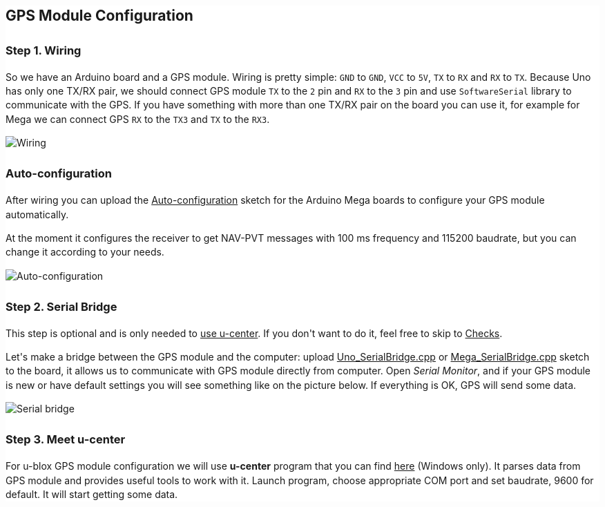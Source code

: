 ## GPS Module Configuration

### Step 1. Wiring

So we have an Arduino board and a GPS module. Wiring is pretty simple: `GND` to `GND`, `VCC` to `5V`, `TX` to `RX` and
`RX` to `TX`. Because Uno has only one TX/RX pair, we should connect GPS module `TX` to the `2` pin and `RX` to the
`3` pin and use `SoftwareSerial` library to communicate with the GPS. If you have something with more than one TX/RX pair
on the board you can use it, for example for Mega we can connect GPS `RX` to the `TX3` and `TX` to the `RX3`.

![Wiring](https://raw.githubusercontent.com/loginov-rocks/UbxGps/main/docs/Configuration/Step%201.%20Wiring.jpg)

### Auto-configuration

After wiring you can upload the
[Auto-configuration](https://github.com/loginov-rocks/UbxGps/blob/main/examples/Mega_AutoConfiguration.cpp)
sketch for the Arduino Mega boards to configure your GPS module automatically.

At the moment it configures the receiver to get NAV-PVT messages with 100 ms frequency and 115200 baudrate, but you can
change it according to your needs.

![Auto-configuration](https://raw.githubusercontent.com/loginov-rocks/UbxGps/main/docs/Configuration/Auto-configuration.jpg)

### Step 2. Serial Bridge

This step is optional and is only needed to [use u-center](#step-3-meet-u-center). If you don't want to do it, feel free to skip to 
[Checks](#step-9-checks).

Let's make a bridge between the GPS module and the computer: upload [Uno_SerialBridge.cpp](https://github.com/loginov-rocks/UbxGps/blob/main/examples/Uno_SerialBridge.cpp) or [Mega_SerialBridge.cpp](https://github.com/loginov-rocks/UbxGps/blob/main/examples/Mega_SerialBridge.cpp) sketch
to the board, it allows us to communicate with GPS module directly from computer. Open *Serial Monitor*, and if your GPS
module is new or have default settings you will see something like on the picture below. If everything is OK, GPS will
send some data.

![Serial bridge](https://raw.githubusercontent.com/loginov-rocks/UbxGps/main/docs/Configuration/Step%202.%20Serial%20bridge.jpg)

### Step 3. Meet u-center

For u-blox GPS module configuration we will use **u-center** program that you can find
[here](https://www.u-blox.com/en/product/u-center) (Windows only). It parses data from GPS module and provides useful tools to
work with it. Launch program, choose appropriate COM port and set baudrate, 9600 for default. It will start getting some
data.
